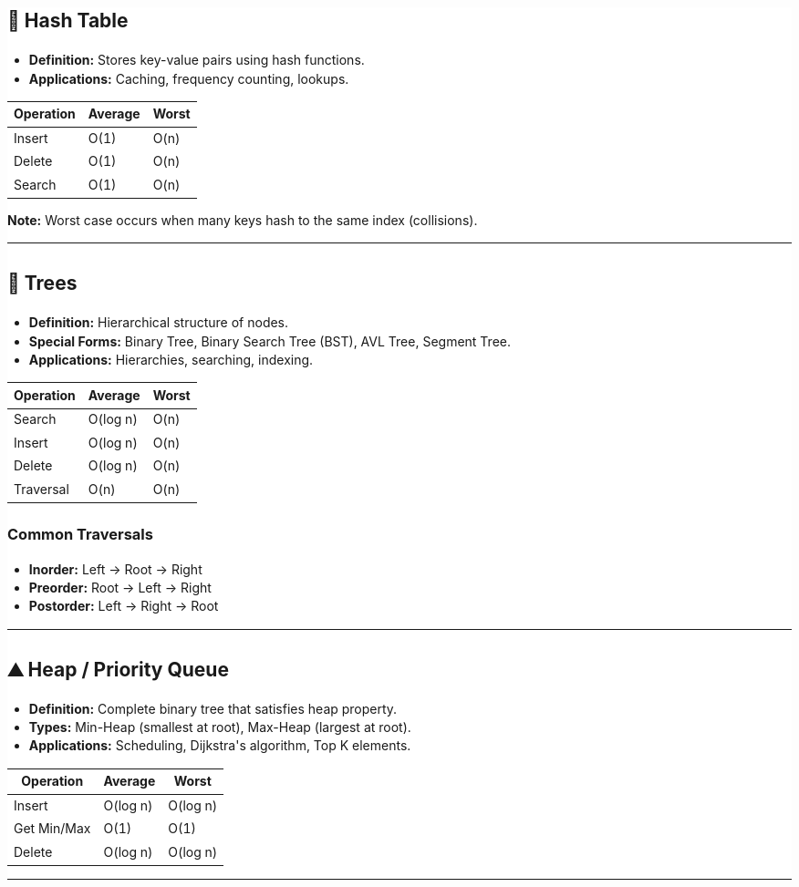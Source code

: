 ## 🔑 Hash Table

- **Definition:** Stores key-value pairs using hash functions.
- **Applications:** Caching, frequency counting, lookups.

| Operation | Average | Worst |
|-----------|---------|-------|
| Insert    | O(1)    | O(n)  |
| Delete    | O(1)    | O(n)  |
| Search    | O(1)    | O(n)  |

**Note:** Worst case occurs when many keys hash to the same index (collisions).

---

## 🌳 Trees

- **Definition:** Hierarchical structure of nodes.
- **Special Forms:** Binary Tree, Binary Search Tree (BST), AVL Tree, Segment Tree.
- **Applications:** Hierarchies, searching, indexing.

| Operation | Average   | Worst |
|-----------|-----------|-------|
| Search    | O(log n)  | O(n)  |
| Insert    | O(log n)  | O(n)  |
| Delete    | O(log n)  | O(n)  |
| Traversal | O(n)      | O(n)  |

### Common Traversals

- **Inorder:** Left → Root → Right
- **Preorder:** Root → Left → Right
- **Postorder:** Left → Right → Root

---

## ⛰ Heap / Priority Queue

- **Definition:** Complete binary tree that satisfies heap property.
- **Types:** Min-Heap (smallest at root), Max-Heap (largest at root).
- **Applications:** Scheduling, Dijkstra's algorithm, Top K elements.

| Operation    | Average   | Worst     |
|--------------|-----------|-----------|
| Insert       | O(log n)  | O(log n)  |
| Get Min/Max  | O(1)      | O(1)      |
| Delete       | O(log n)  | O(log n)  |

---